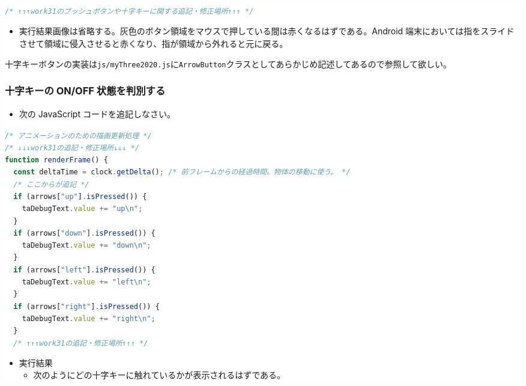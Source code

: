 ```javascript
/* ↑↑↑work31のプッシュボタンや十字キーに関する追記・修正場所↑↑↑ */
```

- 実行結果画像は省略する。灰色のボタン領域をマウスで押している間は赤くなるはずである。Android 端末においては指をスライドさせて領域に侵入させると赤くなり、指が領域から外れると元に戻る。

十字キーボタンの実装は`js/myThree2020.js`に`ArrowButton`クラスとしてあらかじめ記述してあるので参照して欲しい。

### 十字キーの ON/OFF 状態を判別する

- 次の JavaScript コードを追記しなさい。

```javascript
/* アニメーションのための描画更新処理 */
/* ↓↓↓work31の追記・修正場所↓↓↓ */
function renderFrame() {
  const deltaTime = clock.getDelta(); /* 前フレームからの経過時間。物体の移動に使う。 */
  /* ここからが追記 */
  if (arrows["up"].isPressed()) {
    taDebugText.value += "up\n";
  }
  if (arrows["down"].isPressed()) {
    taDebugText.value += "down\n";
  }
  if (arrows["left"].isPressed()) {
    taDebugText.value += "left\n";
  }
  if (arrows["right"].isPressed()) {
    taDebugText.value += "right\n";
  }
  /* ↑↑↑work31の追記・修正場所↑↑↑ */
```

- 実行結果
  - 次のようにどの十字キーに触れているかが表示されるはずである。
